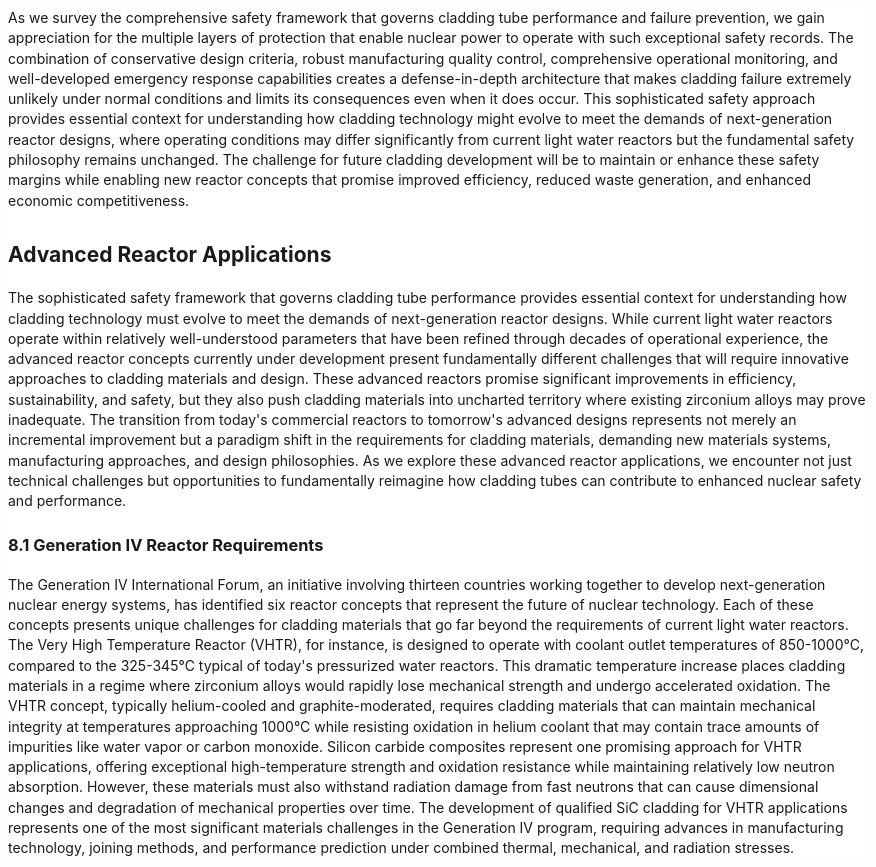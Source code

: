 As we survey the comprehensive safety framework that governs cladding tube performance and failure prevention, we gain appreciation for the multiple layers of protection that enable nuclear power to operate with such exceptional safety records. The combination of conservative design criteria, robust manufacturing quality control, comprehensive operational monitoring, and well-developed emergency response capabilities creates a defense-in-depth architecture that makes cladding failure extremely unlikely under normal conditions and limits its consequences even when it does occur. This sophisticated safety approach provides essential context for understanding how cladding technology might evolve to meet the demands of next-generation reactor designs, where operating conditions may differ significantly from current light water reactors but the fundamental safety philosophy remains unchanged. The challenge for future cladding development will be to maintain or enhance these safety margins while enabling new reactor concepts that promise improved efficiency, reduced waste generation, and enhanced economic competitiveness.

## Advanced Reactor Applications

The sophisticated safety framework that governs cladding tube performance provides essential context for understanding how cladding technology must evolve to meet the demands of next-generation reactor designs. While current light water reactors operate within relatively well-understood parameters that have been refined through decades of operational experience, the advanced reactor concepts currently under development present fundamentally different challenges that will require innovative approaches to cladding materials and design. These advanced reactors promise significant improvements in efficiency, sustainability, and safety, but they also push cladding materials into uncharted territory where existing zirconium alloys may prove inadequate. The transition from today's commercial reactors to tomorrow's advanced designs represents not merely an incremental improvement but a paradigm shift in the requirements for cladding materials, demanding new materials systems, manufacturing approaches, and design philosophies. As we explore these advanced reactor applications, we encounter not just technical challenges but opportunities to fundamentally reimagine how cladding tubes can contribute to enhanced nuclear safety and performance.

### 8.1 Generation IV Reactor Requirements

The Generation IV International Forum, an initiative involving thirteen countries working together to develop next-generation nuclear energy systems, has identified six reactor concepts that represent the future of nuclear technology. Each of these concepts presents unique challenges for cladding materials that go far beyond the requirements of current light water reactors. The Very High Temperature Reactor (VHTR), for instance, is designed to operate with coolant outlet temperatures of 850-1000°C, compared to the 325-345°C typical of today's pressurized water reactors. This dramatic temperature increase places cladding materials in a regime where zirconium alloys would rapidly lose mechanical strength and undergo accelerated oxidation. The VHTR concept, typically helium-cooled and graphite-moderated, requires cladding materials that can maintain mechanical integrity at temperatures approaching 1000°C while resisting oxidation in helium coolant that may contain trace amounts of impurities like water vapor or carbon monoxide. Silicon carbide composites represent one promising approach for VHTR applications, offering exceptional high-temperature strength and oxidation resistance while maintaining relatively low neutron absorption. However, these materials must also withstand radiation damage from fast neutrons that can cause dimensional changes and degradation of mechanical properties over time. The development of qualified SiC cladding for VHTR applications represents one of the most significant materials challenges in the Generation IV program, requiring advances in manufacturing technology, joining methods, and performance prediction under combined thermal, mechanical, and radiation stresses.
